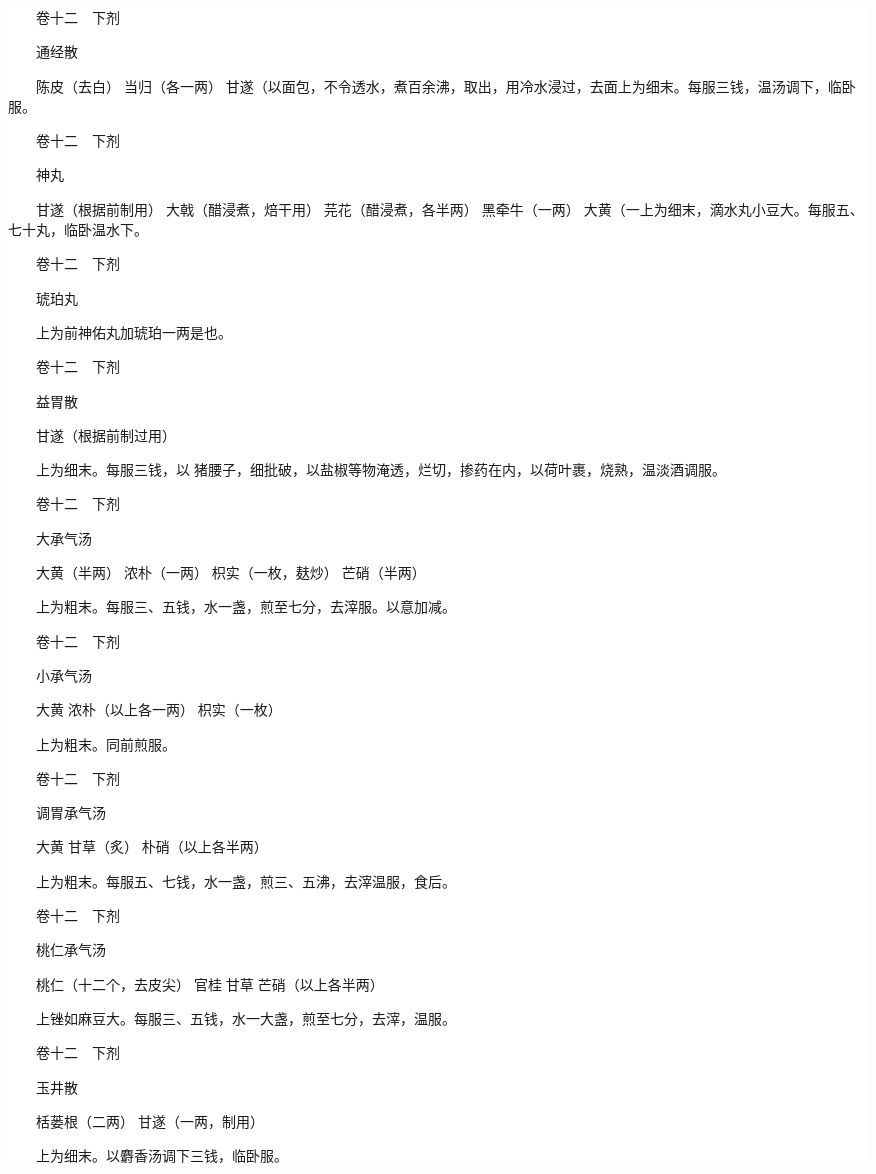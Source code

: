 　　卷十二　下剂

　　通经散

　　陈皮（去白） 当归（各一两） 甘遂（以面包，不令透水，煮百余沸，取出，用冷水浸过，去面上为细末。每服三钱，温汤调下，临卧服。

　　卷十二　下剂

　　神丸

　　甘遂（根据前制用） 大戟（醋浸煮，焙干用） 芫花（醋浸煮，各半两） 黑牵牛（一两） 大黄（一上为细末，滴水丸小豆大。每服五、七十丸，临卧温水下。

　　卷十二　下剂

　　琥珀丸

　　上为前神佑丸加琥珀一两是也。

　　卷十二　下剂

　　益胃散

　　甘遂（根据前制过用）

　　上为细末。每服三钱，以 猪腰子，细批破，以盐椒等物淹透，烂切，掺药在内，以荷叶裹，烧熟，温淡酒调服。

　　卷十二　下剂

　　大承气汤

　　大黄（半两） 浓朴（一两） 枳实（一枚，麸炒） 芒硝（半两）

　　上为粗末。每服三、五钱，水一盏，煎至七分，去滓服。以意加减。

　　卷十二　下剂

　　小承气汤

　　大黄 浓朴（以上各一两） 枳实（一枚）

　　上为粗末。同前煎服。

　　卷十二　下剂

　　调胃承气汤

　　大黄 甘草（炙） 朴硝（以上各半两）

　　上为粗末。每服五、七钱，水一盏，煎三、五沸，去滓温服，食后。

　　卷十二　下剂

　　桃仁承气汤

　　桃仁（十二个，去皮尖） 官桂 甘草 芒硝（以上各半两）

　　上锉如麻豆大。每服三、五钱，水一大盏，煎至七分，去滓，温服。

　　卷十二　下剂

　　玉井散

　　栝蒌根（二两） 甘遂（一两，制用）

　　上为细末。以麝香汤调下三钱，临卧服。
